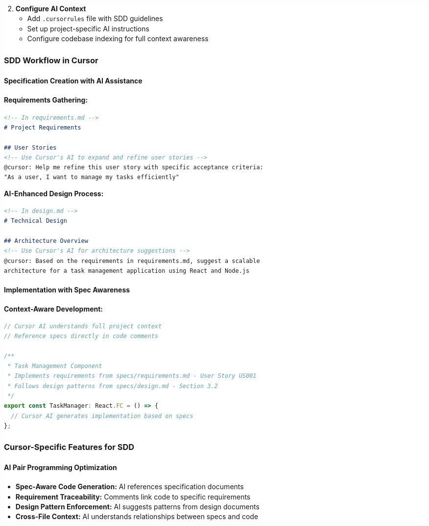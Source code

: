 2. **Configure AI Context**
   - Add `.cursorrules` file with SDD guidelines
   - Set up project-specific AI instructions
   - Configure codebase indexing for full context awareness

### SDD Workflow in Cursor

#### Specification Creation with AI Assistance
**Requirements Gathering:**
```markdown
<!-- In requirements.md -->
# Project Requirements

## User Stories
<!-- Use Cursor's AI to expand and refine user stories -->
@cursor: Help me refine this user story with specific acceptance criteria:
"As a user, I want to manage my tasks efficiently"
```

**AI-Enhanced Design Process:**
```markdown
<!-- In design.md -->
# Technical Design

## Architecture Overview
<!-- Use Cursor's AI for architecture suggestions -->
@cursor: Based on the requirements in requirements.md, suggest a scalable 
architecture for a task management application using React and Node.js
```

#### Implementation with Spec Awareness
**Context-Aware Development:**
```typescript
// Cursor AI understands full project context
// Reference specs directly in code comments

/**
 * Task Management Component
 * Implements requirements from specs/requirements.md - User Story US001
 * Follows design patterns from specs/design.md - Section 3.2
 */
export const TaskManager: React.FC = () => {
  // Cursor AI generates implementation based on specs
};
```

### Cursor-Specific Features for SDD

#### AI Pair Programming Optimization
- **Spec-Aware Code Generation:** AI references specification documents
- **Requirement Traceability:** Comments link code to specific requirements
- **Design Pattern Enforcement:** AI suggests patterns from design documents
- **Cross-File Context:** AI understands relationships between specs and code
